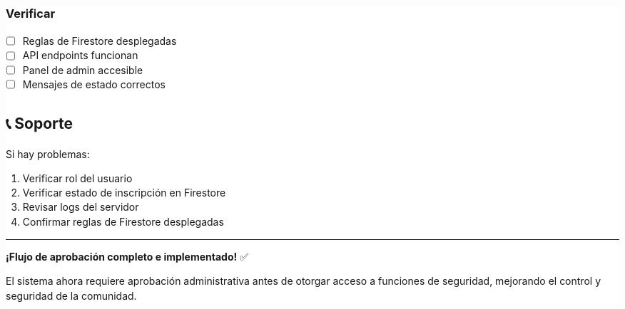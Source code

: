 ### Verificar
- [ ] Reglas de Firestore desplegadas
- [ ] API endpoints funcionan
- [ ] Panel de admin accesible
- [ ] Mensajes de estado correctos

## 📞 Soporte

Si hay problemas:
1. Verificar rol del usuario
2. Verificar estado de inscripción en Firestore
3. Revisar logs del servidor
4. Confirmar reglas de Firestore desplegadas

---

**¡Flujo de aprobación completo e implementado!** ✅

El sistema ahora requiere aprobación administrativa antes de otorgar acceso a funciones de seguridad, mejorando el control y seguridad de la comunidad.

